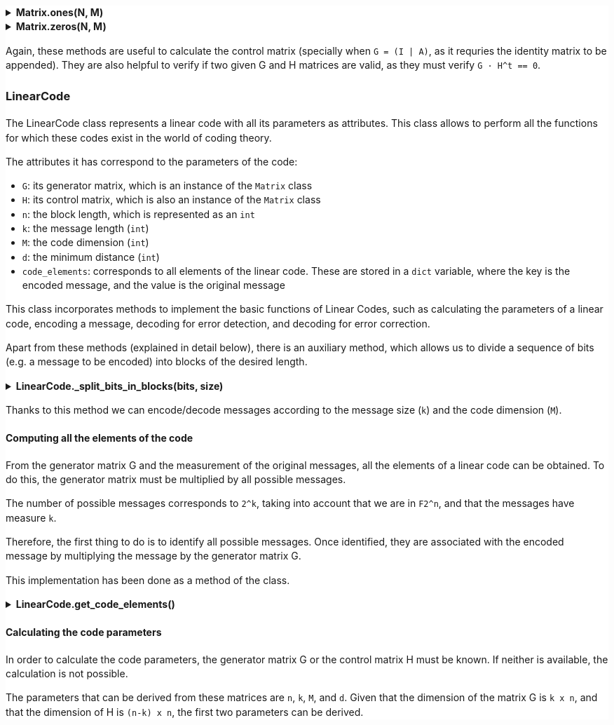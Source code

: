 <details><summary><b>Matrix.ones(N, M)</b></summary></details>

<details><summary><b>Matrix.zeros(N, M)</b></summary></details>

Again, these methods are useful to calculate the control matrix (specially when `G = (I | A)`, as it requries the identity matrix to be appended). They are also helpful to verify if two given G and H matrices are valid, as they must verify `G · H^t == 0`.

### LinearCode
The LinearCode class represents a linear code with all its parameters as attributes. This class allows to perform all the functions for which these codes exist in the world of coding theory.

The attributes it has correspond to the parameters of the code:
* `G`: its generator matrix, which is an instance of the `Matrix` class
* `H`: its control matrix, which is also an instance of the `Matrix` class
* `n`: the block length, which is represented as an `int`
* `k`: the message length (`int`)
* `M`: the code dimension (`int`)
* `d`: the minimum distance (`int`)
* `code_elements`: corresponds to all elements of the linear code. These are stored in a `dict` variable, where the key is the encoded message, and the value is the original message

This class incorporates methods to implement the basic functions of Linear Codes, such as calculating the parameters of a linear code, encoding a message, decoding for error detection, and decoding for error correction.

Apart from these methods (explained in detail below), there is an auxiliary method, which allows us to divide a sequence of bits (e.g. a message to be encoded) into blocks of the desired length.

<details><summary><b>LinearCode._split_bits_in_blocks(bits, size)</b></summary></details>

Thanks to this method we can encode/decode messages according to the message size (`k`) and the code dimension (`M`).



#### Computing all the elements of the code
From the generator matrix G and the measurement of the original messages, all the elements of a linear code can be obtained. To do this, the generator matrix must be multiplied by all possible messages.

The number of possible messages corresponds to `2^k`, taking into account that we are in `F2^n`, and that the messages have measure `k`.

Therefore, the first thing to do is to identify all possible messages. Once identified, they are associated with the encoded message by multiplying the message by the generator matrix G.

This implementation has been done as a method of the class.

<details><summary><b>LinearCode.get_code_elements()</b></summary></details>

#### Calculating the code parameters
In order to calculate the code parameters, the generator matrix G or the control matrix H must be known. If neither is available, the calculation is not possible.

The parameters that can be derived from these matrices are `n`, `k`, `M`, and `d`. Given that the dimension of the matrix G is `k x n`, and that the dimension of H is `(n-k) x n`, the first two parameters can be derived.
